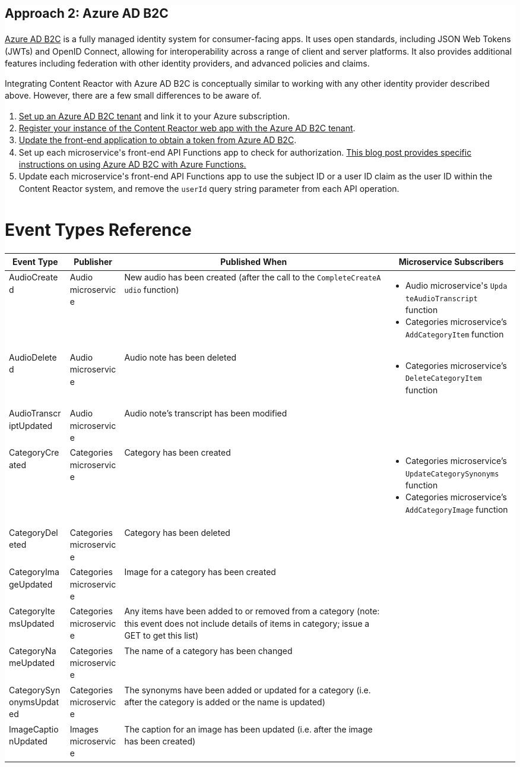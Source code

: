 ## Approach 2: Azure AD B2C

[Azure AD B2C](https://docs.microsoft.com/en-us/azure/active-directory-b2c/) is a fully managed identity system for consumer-facing apps. It uses open standards, including JSON Web Tokens (JWTs) and OpenID Connect, allowing for interoperability across a range of client and server platforms. It also provides additional features including federation with other identity providers, and advanced policies and claims.

Integrating Content Reactor with Azure AD B2C is conceptually similar to working with any other identity provider described above. However, there are a few small differences to be aware of.

 1. [Set up an Azure AD B2C tenant](https://docs.microsoft.com/en-us/azure/active-directory-b2c/tutorial-register-applications#create-an-azure-ad-b2c-tenant) and link it to your Azure subscription.
 2. [Register your instance of the Content Reactor web app with the Azure AD B2C tenant](https://docs.microsoft.com/en-us/azure/active-directory-b2c/active-directory-b2c-tutorials-spa).
 3. [Update the front-end application to obtain a token from Azure AD B2C](https://docs.microsoft.com/en-us/azure/active-directory-b2c/active-directory-b2c-tutorials-spa#update-single-page-app-code).
 4. Set up each microservice's front-end API Functions app to check for authorization. [This blog post provides specific instructions on using Azure AD B2C with Azure Functions.](https://blogs.msdn.microsoft.com/hmahrt/2017/03/07/azure-active-directory-b2c-and-azure-functions/)
 5. Update each microservice's front-end API Functions app to use the subject ID or a user ID claim as the user ID within the Content Reactor system, and remove the `userId` query string parameter from each API operation.


# Event Types Reference

| Event Type              | Publisher               | Published When                                                                                                                                         | Microservice Subscribers                                                                                                                    |
|-------------------------|-------------------------|--------------------------------------------------------------------------------------------------------------------------------------------------------|---------------------------------------------------------------------------------------------------------------------------------------------|
| AudioCreated            | Audio microservice      | New audio has been created (after the call to the `CompleteCreateAudio` function)                                                                      | <ul><li>Audio microservice's `UpdateAudioTranscript` function</li><li>Categories microservice’s `AddCategoryItem` function</li></ul>        |
| AudioDeleted            | Audio microservice      | Audio note has been deleted                                                                                                                            | <ul><li>Categories microservice’s `DeleteCategoryItem` function</li></ul>                                                                   |
| AudioTranscriptUpdated  | Audio microservice      | Audio note’s transcript has been modified                                                                                                              |                                                                                                                                             |
| CategoryCreated         | Categories microservice | Category has been created                                                                                                                              | <ul><li>Categories microservice’s `UpdateCategorySynonyms` function</li><li>Categories microservice’s `AddCategoryImage` function</li></ul> |
| CategoryDeleted         | Categories microservice | Category has been deleted                                                                                                                              |                                                                                                                                             |
| CategoryImageUpdated    | Categories microservice | Image for a category has been created                                                                                                                  |                                                                                                                                             |
| CategoryItemsUpdated    | Categories microservice | Any items have been added to or removed from a category (note: this event does not include details of items in category; issue a GET to get this list) |                                                                                                                                             |
| CategoryNameUpdated     | Categories microservice | The name of a category has been changed                                                                                                                |                                                                                                                                             |
| CategorySynonymsUpdated | Categories microservice | The synonyms have been added or updated for a category (i.e. after the category is added or the name is updated)                                       |                                                                                                                                             |
| ImageCaptionUpdated     | Images microservice     | The caption for an image has been updated (i.e. after the image has been created)                                                                      |                                                                                                                                             |